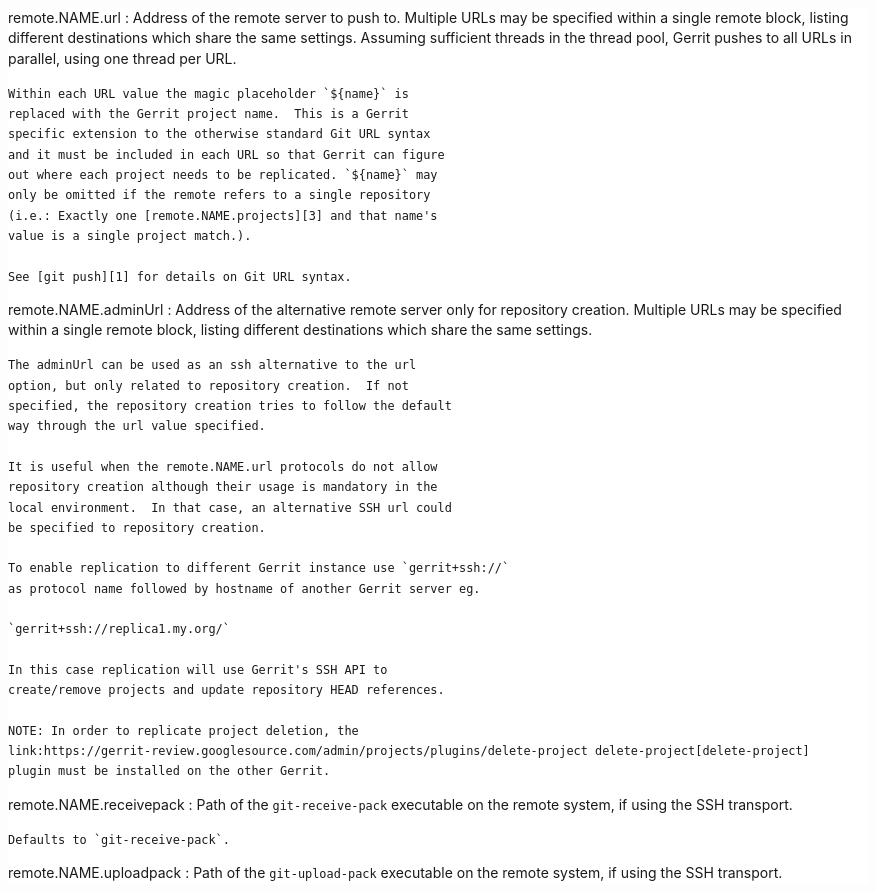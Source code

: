 remote.NAME.url
:	Address of the remote server to push to.  Multiple URLs may be
	specified within a single remote block, listing different
	destinations which share the same settings.  Assuming
	sufficient threads in the thread pool, Gerrit pushes to all
	URLs in parallel, using one thread per URL.

	Within each URL value the magic placeholder `${name}` is
	replaced with the Gerrit project name.  This is a Gerrit
	specific extension to the otherwise standard Git URL syntax
	and it must be included in each URL so that Gerrit can figure
	out where each project needs to be replicated. `${name}` may
	only be omitted if the remote refers to a single repository
	(i.e.: Exactly one [remote.NAME.projects][3] and that name's
	value is a single project match.).

	See [git push][1] for details on Git URL syntax.

[1]: http://www.git-scm.com/docs/git-push#URLS
[3]: #remote.NAME.projects

remote.NAME.adminUrl
:	Address of the alternative remote server only for repository
	creation.  Multiple URLs may be specified within a single
	remote block, listing different destinations which share the
	same settings.

	The adminUrl can be used as an ssh alternative to the url
	option, but only related to repository creation.  If not
	specified, the repository creation tries to follow the default
	way through the url value specified.

	It is useful when the remote.NAME.url protocols do not allow
	repository creation although their usage is mandatory in the
	local environment.  In that case, an alternative SSH url could
	be specified to repository creation.

	To enable replication to different Gerrit instance use `gerrit+ssh://`
	as protocol name followed by hostname of another Gerrit server eg.

	`gerrit+ssh://replica1.my.org/`

	In this case replication will use Gerrit's SSH API to
	create/remove projects and update repository HEAD references.

	NOTE: In order to replicate project deletion, the
	link:https://gerrit-review.googlesource.com/admin/projects/plugins/delete-project delete-project[delete-project]
	plugin must be installed on the other Gerrit.

remote.NAME.receivepack
:	Path of the `git-receive-pack` executable on the remote
	system, if using the SSH transport.

	Defaults to `git-receive-pack`.

remote.NAME.uploadpack
:	Path of the `git-upload-pack` executable on the remote system,
	if using the SSH transport.


[2]: #example_file
